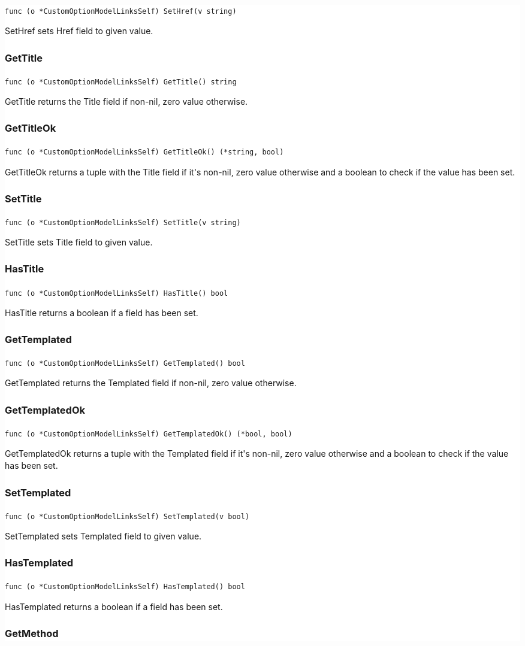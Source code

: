 `func (o *CustomOptionModelLinksSelf) SetHref(v string)`

SetHref sets Href field to given value.


### GetTitle

`func (o *CustomOptionModelLinksSelf) GetTitle() string`

GetTitle returns the Title field if non-nil, zero value otherwise.

### GetTitleOk

`func (o *CustomOptionModelLinksSelf) GetTitleOk() (*string, bool)`

GetTitleOk returns a tuple with the Title field if it's non-nil, zero value otherwise
and a boolean to check if the value has been set.

### SetTitle

`func (o *CustomOptionModelLinksSelf) SetTitle(v string)`

SetTitle sets Title field to given value.

### HasTitle

`func (o *CustomOptionModelLinksSelf) HasTitle() bool`

HasTitle returns a boolean if a field has been set.

### GetTemplated

`func (o *CustomOptionModelLinksSelf) GetTemplated() bool`

GetTemplated returns the Templated field if non-nil, zero value otherwise.

### GetTemplatedOk

`func (o *CustomOptionModelLinksSelf) GetTemplatedOk() (*bool, bool)`

GetTemplatedOk returns a tuple with the Templated field if it's non-nil, zero value otherwise
and a boolean to check if the value has been set.

### SetTemplated

`func (o *CustomOptionModelLinksSelf) SetTemplated(v bool)`

SetTemplated sets Templated field to given value.

### HasTemplated

`func (o *CustomOptionModelLinksSelf) HasTemplated() bool`

HasTemplated returns a boolean if a field has been set.

### GetMethod
